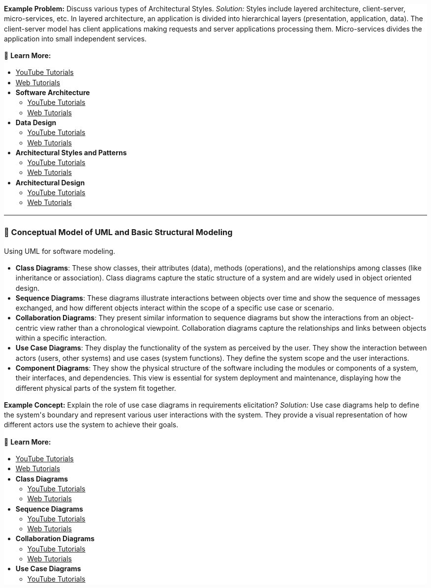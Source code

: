 **Example Problem:**
Discuss various types of Architectural Styles.
*Solution:* Styles include layered architecture, client-server, micro-services, etc. In layered architecture, an application is divided into hierarchical layers (presentation, application, data).  The client-server model has client applications making requests and server applications processing them. Micro-services divides the application into small independent services.

🔗 **Learn More:**
*   [YouTube Tutorials](https://www.youtube.com/results?search_query=Architectural+Design+tutorial)
*   [Web Tutorials](https://www.google.com/search?q=Architectural+Design+tutorial)
*   **Software Architecture**
    * [YouTube Tutorials](https://www.youtube.com/results?search_query=Software+Architecture+tutorial)
    * [Web Tutorials](https://www.google.com/search?q=Software+Architecture+tutorial)
*   **Data Design**
    * [YouTube Tutorials](https://www.youtube.com/results?search_query=Data+Design+tutorial)
    * [Web Tutorials](https://www.google.com/search?q=Data+Design+tutorial)
*   **Architectural Styles and Patterns**
    *  [YouTube Tutorials](https://www.youtube.com/results?search_query=Architectural+Styles+and+Patterns+tutorial)
    *  [Web Tutorials](https://www.google.com/search?q=Architectural+Styles+and+Patterns+tutorial)
*   **Architectural Design**
    *  [YouTube Tutorials](https://www.youtube.com/results?search_query=Architectural+Design+tutorial)
    * [Web Tutorials](https://www.google.com/search?q=Architectural+Design+tutorial)

---

### 🧩 Conceptual Model of UML and Basic Structural Modeling

Using UML for software modeling.

*   **Class Diagrams**: These show classes, their attributes (data), methods (operations), and the relationships among classes (like inheritance or association). Class diagrams capture the static structure of a system and are widely used in object oriented design.
*   **Sequence Diagrams**: These diagrams illustrate interactions between objects over time and show the sequence of messages exchanged, and how different objects interact within the scope of a specific use case or scenario.
*   **Collaboration Diagrams**: They present similar information to sequence diagrams but show the interactions from an object-centric view rather than a chronological viewpoint. Collaboration diagrams capture the relationships and links between objects within a specific interaction.
*   **Use Case Diagrams**:  They display the functionality of the system as perceived by the user. They show the interaction between actors (users, other systems) and use cases (system functions). They define the system scope and the user interactions.
*   **Component Diagrams**: They show the physical structure of the software including the modules or components of a system, their interfaces, and dependencies. This view is essential for system deployment and maintenance, displaying how the different physical parts of the system fit together.

**Example Concept:**
Explain the role of use case diagrams in requirements elicitation?
*Solution:* Use case diagrams help to define the system's boundary and represent various user interactions with the system. They provide a visual representation of how different actors use the system to achieve their goals.

🔗 **Learn More:**
*   [YouTube Tutorials](https://www.youtube.com/results?search_query=UML+Conceptual+Model+tutorial)
*   [Web Tutorials](https://www.google.com/search?q=UML+Conceptual+Model+tutorial)
*   **Class Diagrams**
    * [YouTube Tutorials](https://www.youtube.com/results?search_query=Class+Diagrams+tutorial)
    *  [Web Tutorials](https://www.google.com/search?q=Class+Diagrams+tutorial)
*  **Sequence Diagrams**
    * [YouTube Tutorials](https://www.youtube.com/results?search_query=Sequence+Diagrams+tutorial)
    *  [Web Tutorials](https://www.google.com/search?q=Sequence+Diagrams+tutorial)
*  **Collaboration Diagrams**
    * [YouTube Tutorials](https://www.youtube.com/results?search_query=Collaboration+Diagrams+tutorial)
    *  [Web Tutorials](https://www.google.com/search?q=Collaboration+Diagrams+tutorial)
*   **Use Case Diagrams**
    *  [YouTube Tutorials](https://www.youtube.com/results?search_query=Use+Case+Diagrams+tutorial)